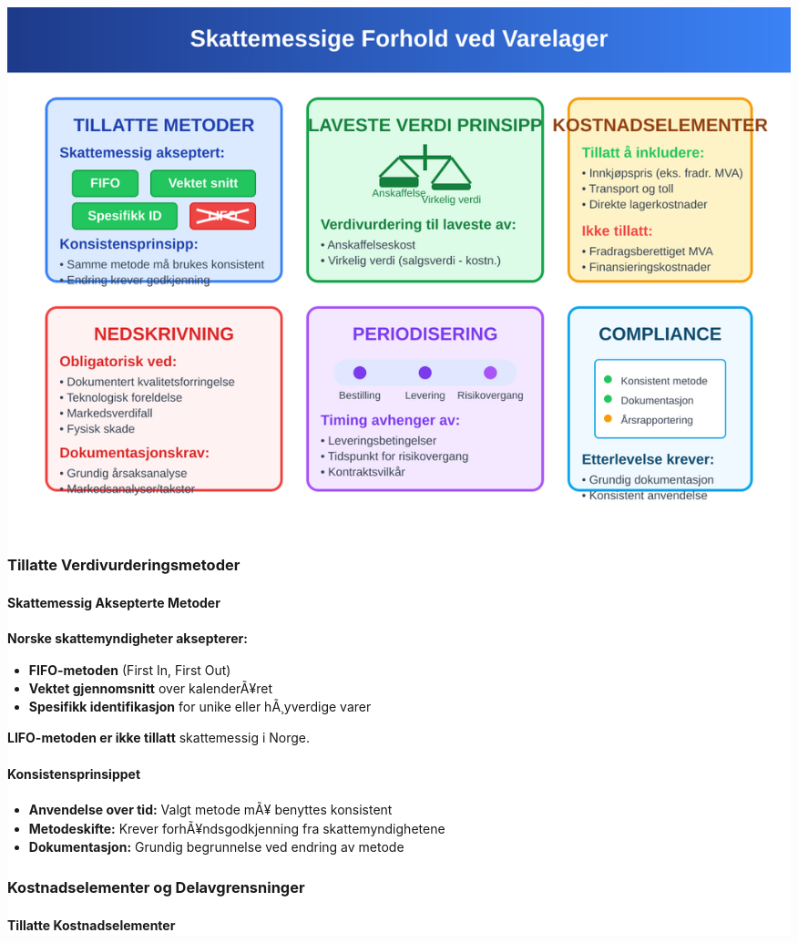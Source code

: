 ![Skattemessige Forhold](skattemessige-forhold-lager.svg)

### Tillatte Verdivurderingsmetoder

#### Skattemessig Aksepterte Metoder

**Norske skattemyndigheter aksepterer:**
* **FIFO-metoden** (First In, First Out)
* **Vektet gjennomsnitt** over kalenderÃ¥ret
* **Spesifikk identifikasjon** for unike eller hÃ¸yverdige varer

**LIFO-metoden er ikke tillatt** skattemessig i Norge.

#### Konsistensprinsippet

* **Anvendelse over tid:** Valgt metode mÃ¥ benyttes konsistent
* **Metodeskifte:** Krever forhÃ¥ndsgodkjenning fra skattemyndighetene
* **Dokumentasjon:** Grundig begrunnelse ved endring av metode

### Kostnadselementer og Delavgrensninger

#### Tillatte Kostnadselementer
